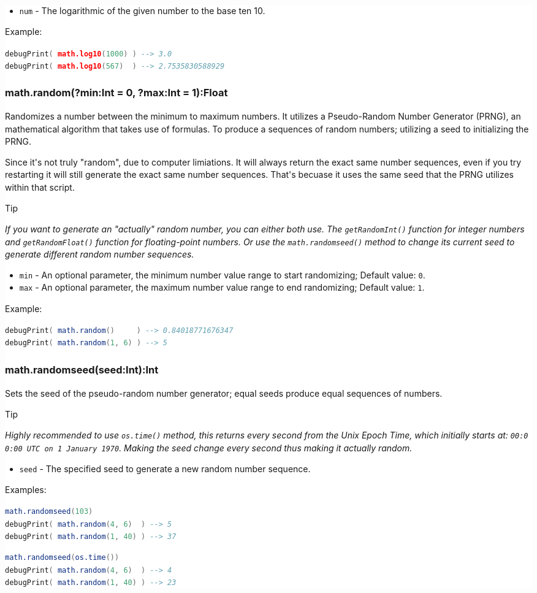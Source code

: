 - `num` - The logarithmic of the given number to the base ten $10$.

Example:
```lua
debugPrint( math.log10(1000) ) --> 3.0
debugPrint( math.log10(567)  ) --> 2.7535830588929
```

### math.random(?min:Int = 0, ?max:Int = 1):Float
Randomizes a number between the minimum to maximum numbers. It utilizes a Pseudo-Random Number Generator (PRNG), an mathematical algorithm that takes use of formulas. To produce a sequences of random numbers; utilizing a seed to initializing the PRNG. 

Since it's not truly "random", due to computer limiations. It will always return the exact same number sequences, even if you try restarting it will still generate the exact same number sequences. That's becuase it uses the same seed that the PRNG utilizes within that script.

> [!TIP]
> _If you want to generate an "actually" random number, you can either both use. The `getRandomInt()` function for integer numbers and `getRandomFloat()` function for floating-point numbers. Or use the `math.randomseed()` method to change its current seed to generate different random number sequences._

- `min` - An optional parameter, the minimum number value range to start randomizing; Default value: `0`.
- `max` - An optional parameter, the maximum number value range to end randomizing; Default value: `1`.

Example:
```lua
debugPrint( math.random()     ) --> 0.84018771676347
debugPrint( math.random(1, 6) ) --> 5
```

### math.randomseed(seed:Int):Int
Sets the seed of the pseudo-random number generator; equal seeds produce equal sequences of numbers.

> [!TIP]
> _Highly recommended to use `os.time()` method, this returns every second from the Unix Epoch Time, which initially starts at: `00:00:00 UTC on 1 January 1970`. Making the seed change every second thus making it actually random._

- `seed` - The specified seed to generate a new random number sequence.

Examples:
```lua
math.randomseed(103)
debugPrint( math.random(4, 6)  ) --> 5
debugPrint( math.random(1, 40) ) --> 37
```
```lua
math.randomseed(os.time())
debugPrint( math.random(4, 6)  ) --> 4
debugPrint( math.random(1, 40) ) --> 23
```
